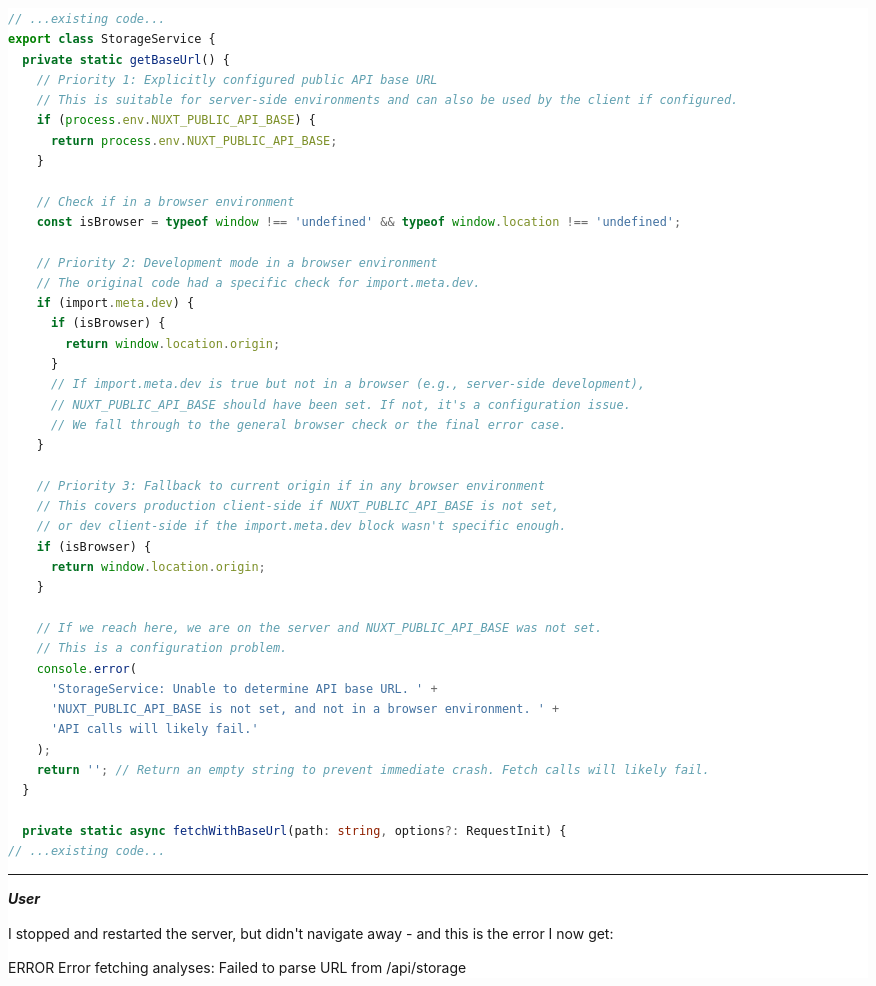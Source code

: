 ````typescript
// ...existing code...
export class StorageService {
  private static getBaseUrl() {
    // Priority 1: Explicitly configured public API base URL
    // This is suitable for server-side environments and can also be used by the client if configured.
    if (process.env.NUXT_PUBLIC_API_BASE) {
      return process.env.NUXT_PUBLIC_API_BASE;
    }

    // Check if in a browser environment
    const isBrowser = typeof window !== 'undefined' && typeof window.location !== 'undefined';

    // Priority 2: Development mode in a browser environment
    // The original code had a specific check for import.meta.dev.
    if (import.meta.dev) {
      if (isBrowser) {
        return window.location.origin;
      }
      // If import.meta.dev is true but not in a browser (e.g., server-side development),
      // NUXT_PUBLIC_API_BASE should have been set. If not, it's a configuration issue.
      // We fall through to the general browser check or the final error case.
    }

    // Priority 3: Fallback to current origin if in any browser environment
    // This covers production client-side if NUXT_PUBLIC_API_BASE is not set,
    // or dev client-side if the import.meta.dev block wasn't specific enough.
    if (isBrowser) {
      return window.location.origin;
    }

    // If we reach here, we are on the server and NUXT_PUBLIC_API_BASE was not set.
    // This is a configuration problem.
    console.error(
      'StorageService: Unable to determine API base URL. ' +
      'NUXT_PUBLIC_API_BASE is not set, and not in a browser environment. ' +
      'API calls will likely fail.'
    );
    return ''; // Return an empty string to prevent immediate crash. Fetch calls will likely fail.
  }

  private static async fetchWithBaseUrl(path: string, options?: RequestInit) {
// ...existing code...
````

---

_**User**_

I stopped and restarted the server, but didn't navigate away - and this is the error I now get:


 ERROR  Error fetching analyses: Failed to parse URL from /api/storage
